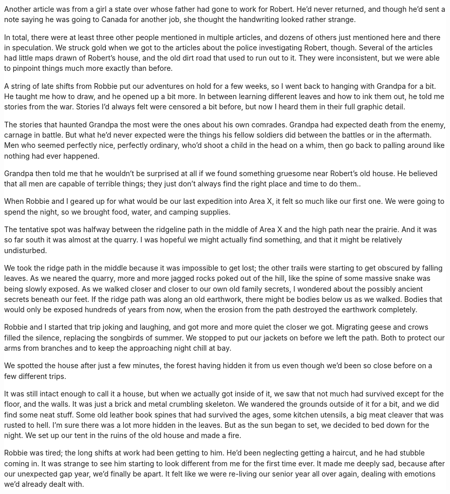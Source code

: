Another article was from a girl a state over whose father had gone to work for Robert. He’d never returned, and though he’d sent a note saying he was going to Canada for another job, she thought the handwriting looked rather strange. 

In total, there were at least three other people mentioned in multiple articles, and dozens of others just mentioned here and there in speculation. We struck gold when we got to the articles about the police investigating Robert, though. Several of the articles had little maps drawn of Robert’s house, and the old dirt road that used to run out to it. They were inconsistent, but we were able to pinpoint things much more exactly than before.  

A string of late shifts from Robbie put our adventures on hold for a few weeks, so I went back to hanging with Grandpa for a bit. He taught me how to draw, and he opened up a bit more. In between learning different leaves and how to ink them out, he told me stories from the war. Stories I’d always felt were censored a bit before, but now I heard them in their full graphic detail. 

The stories that haunted Grandpa the most were the ones about his own comrades. Grandpa had expected death from the enemy, carnage in battle. But what he’d never expected were the things his fellow soldiers did between the battles or in the aftermath. Men who seemed perfectly nice, perfectly ordinary, who’d shoot a child in the head on a whim, then go back to palling around like nothing had ever happened. 

Grandpa then told me that he wouldn’t be surprised at all if we found something gruesome near Robert’s old house. He believed that all men are capable of terrible things; they just don’t always find the right place and time to do them.. 

When Robbie and I geared up for what would be our last expedition into Area X, it felt so much like our first one. We were going to spend the night, so we brought food, water, and camping supplies. 

The tentative spot was halfway between the ridgeline path in the middle of Area X and the high path near the prairie. And it was so far south it was almost at the quarry. I was hopeful we might actually find something, and that it might be relatively undisturbed. 

We took the ridge path in the middle because it was impossible to get lost; the other trails were starting to get obscured by falling leaves. As we neared the quarry, more and more jagged rocks poked out of the hill, like the spine of some massive snake was being slowly exposed. As we walked closer and closer to our own old family secrets, I wondered about the possibly ancient secrets beneath our feet. If the ridge path was along an old earthwork, there might be bodies below us as we walked. Bodies that would only be exposed hundreds of years from now, when the erosion from the path destroyed the earthwork completely. 

Robbie and I started that trip joking and laughing, and got more and more quiet the closer we got. Migrating geese and crows filled the silence, replacing the songbirds of summer. We stopped to put our jackets on before we left the path. Both to protect our arms from branches and to keep the approaching night chill at bay. 

We spotted the house after just a few minutes, the forest having hidden it from us even though we’d been so close before on a few different trips. 

It was still intact enough to call it a house, but when we actually got inside of it, we saw that not much had survived except for the floor, and the walls. It was just a brick and metal crumbling skeleton. We wandered the grounds outside of it for a bit, and we did find some neat stuff. Some old leather book spines that had survived the ages, some kitchen utensils, a big meat cleaver that was rusted to hell. I’m sure there was a lot more hidden in the leaves. But as the sun began to set, we decided to bed down for the night. We set up our tent in the ruins of the old house and made a fire. 

Robbie was tired; the long shifts at work had been getting to him. He’d been neglecting getting a haircut, and he had stubble coming in. It was strange to see him starting to look different from me for the first time ever. It made me deeply sad, because after our unexpected gap year, we’d finally be apart. It felt like we were re-living our senior year all over again, dealing with emotions we’d already dealt with. 
